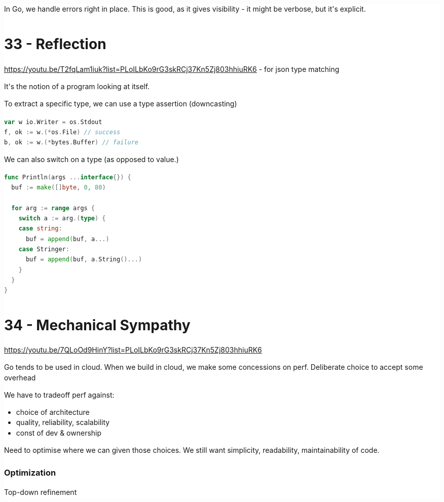 In Go, we handle errors right in place. This is good, as it gives visibility -
it might be verbose, but it's explicit.

# 33 - Reflection

https://youtu.be/T2fqLam1iuk?list=PLoILbKo9rG3skRCj37Kn5Zj803hhiuRK6 - for
json type matching

It's the notion of a program looking at itself.

To extract a specific type, we can use a type assertion (downcasting)

```go
var w io.Writer = os.Stdout
f, ok := w.(*os.File) // success
b, ok := w.(*bytes.Buffer) // failure
```

We can also switch on a type (as opposed to value.)

```go
func Println(args ...interface{}) {
  buf := make([]byte, 0, 80)

  for arg := range args {
    switch a := arg.(type) {
    case string:
      buf = append(buf, a...)
    case Stringer:
      buf = append(buf, a.String()...)
    }
  }
}
```

# 34 - Mechanical Sympathy

https://youtu.be/7QLoOd9HinY?list=PLoILbKo9rG3skRCj37Kn5Zj803hhiuRK6

Go tends to be used in cloud. When we build in cloud, we make some concessions
on perf. Deliberate choice to accept some overhead

We have to tradeoff perf against:

-   choice of architecture
-   quality, reliability, scalability
-   const of dev & ownership

Need to optimise where we can given those choices.
We still want simplicity, readability, maintainability of code.

### Optimization

Top-down refinement
